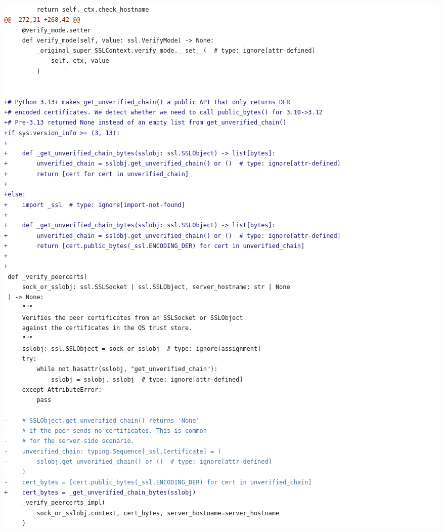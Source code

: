 ```diff
         return self._ctx.check_hostname
@@ -272,31 +268,42 @@
     @verify_mode.setter
     def verify_mode(self, value: ssl.VerifyMode) -> None:
         _original_super_SSLContext.verify_mode.__set__(  # type: ignore[attr-defined]
             self._ctx, value
         )
 
 
+# Python 3.13+ makes get_unverified_chain() a public API that only returns DER
+# encoded certificates. We detect whether we need to call public_bytes() for 3.10->3.12
+# Pre-3.13 returned None instead of an empty list from get_unverified_chain()
+if sys.version_info >= (3, 13):
+
+    def _get_unverified_chain_bytes(sslobj: ssl.SSLObject) -> list[bytes]:
+        unverified_chain = sslobj.get_unverified_chain() or ()  # type: ignore[attr-defined]
+        return [cert for cert in unverified_chain]
+
+else:
+    import _ssl  # type: ignore[import-not-found]
+
+    def _get_unverified_chain_bytes(sslobj: ssl.SSLObject) -> list[bytes]:
+        unverified_chain = sslobj.get_unverified_chain() or ()  # type: ignore[attr-defined]
+        return [cert.public_bytes(_ssl.ENCODING_DER) for cert in unverified_chain]
+
+
 def _verify_peercerts(
     sock_or_sslobj: ssl.SSLSocket | ssl.SSLObject, server_hostname: str | None
 ) -> None:
     """
     Verifies the peer certificates from an SSLSocket or SSLObject
     against the certificates in the OS trust store.
     """
     sslobj: ssl.SSLObject = sock_or_sslobj  # type: ignore[assignment]
     try:
         while not hasattr(sslobj, "get_unverified_chain"):
             sslobj = sslobj._sslobj  # type: ignore[attr-defined]
     except AttributeError:
         pass
 
-    # SSLObject.get_unverified_chain() returns 'None'
-    # if the peer sends no certificates. This is common
-    # for the server-side scenario.
-    unverified_chain: typing.Sequence[_ssl.Certificate] = (
-        sslobj.get_unverified_chain() or ()  # type: ignore[attr-defined]
-    )
-    cert_bytes = [cert.public_bytes(_ssl.ENCODING_DER) for cert in unverified_chain]
+    cert_bytes = _get_unverified_chain_bytes(sslobj)
     _verify_peercerts_impl(
         sock_or_sslobj.context, cert_bytes, server_hostname=server_hostname
     )
```
